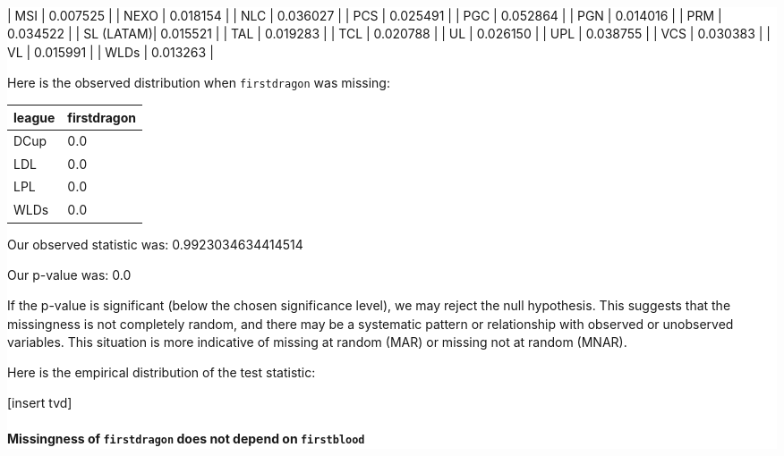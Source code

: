 | MSI       | 0.007525    |
| NEXO      | 0.018154    |
| NLC       | 0.036027    |
| PCS       | 0.025491    |
| PGC       | 0.052864    |
| PGN       | 0.014016    |
| PRM       | 0.034522    |
| SL (LATAM)| 0.015521    |
| TAL       | 0.019283    |
| TCL       | 0.020788    |
| UL        | 0.026150    |
| UPL       | 0.038755    |
| VCS       | 0.030383    |
| VL        | 0.015991    |
| WLDs      | 0.013263    |

Here is the observed distribution when `firstdragon` was missing:

| league | firstdragon |
|--------|-------------|
| DCup   | 0.0         |
| LDL    | 0.0         |
| LPL    | 0.0         |
| WLDs   | 0.0         |


Our observed statistic was: 0.9923034634414514

Our p-value was: 0.0

If the p-value is significant (below the chosen significance level), we may reject the null hypothesis. This suggests that the missingness is not completely random, and there may be a systematic pattern or relationship with observed or unobserved variables. This situation is more indicative of missing at random (MAR) or missing not at random (MNAR).

Here is the empirical distribution of the test statistic:


[insert tvd]


#### Missingness of `firstdragon` does not depend on `firstblood`
